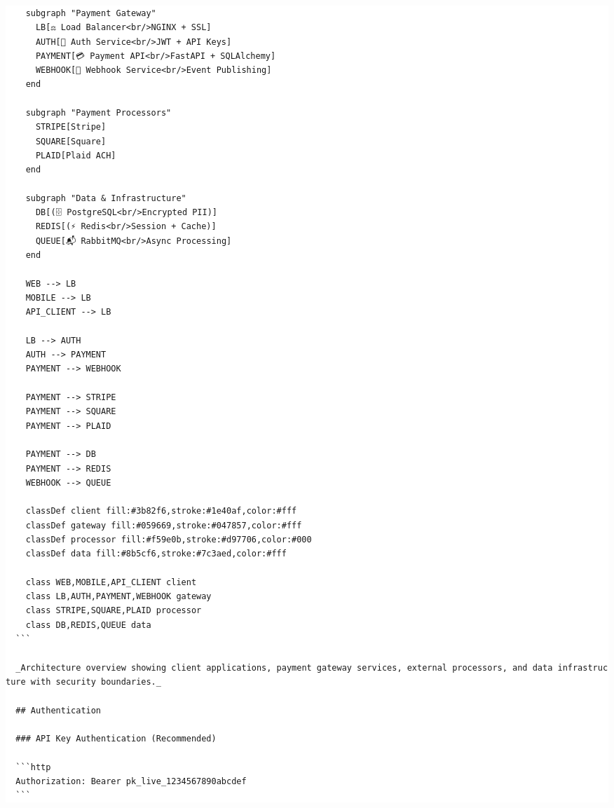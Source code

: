         subgraph "Payment Gateway"
          LB[⚖️ Load Balancer<br/>NGINX + SSL]
          AUTH[🔐 Auth Service<br/>JWT + API Keys]
          PAYMENT[💳 Payment API<br/>FastAPI + SQLAlchemy]
          WEBHOOK[📡 Webhook Service<br/>Event Publishing]
        end

        subgraph "Payment Processors"
          STRIPE[Stripe]
          SQUARE[Square]
          PLAID[Plaid ACH]
        end

        subgraph "Data & Infrastructure"
          DB[(🗄️ PostgreSQL<br/>Encrypted PII)]
          REDIS[(⚡ Redis<br/>Session + Cache)]
          QUEUE[📬 RabbitMQ<br/>Async Processing]
        end

        WEB --> LB
        MOBILE --> LB
        API_CLIENT --> LB

        LB --> AUTH
        AUTH --> PAYMENT
        PAYMENT --> WEBHOOK

        PAYMENT --> STRIPE
        PAYMENT --> SQUARE
        PAYMENT --> PLAID

        PAYMENT --> DB
        PAYMENT --> REDIS
        WEBHOOK --> QUEUE

        classDef client fill:#3b82f6,stroke:#1e40af,color:#fff
        classDef gateway fill:#059669,stroke:#047857,color:#fff
        classDef processor fill:#f59e0b,stroke:#d97706,color:#000
        classDef data fill:#8b5cf6,stroke:#7c3aed,color:#fff

        class WEB,MOBILE,API_CLIENT client
        class LB,AUTH,PAYMENT,WEBHOOK gateway
        class STRIPE,SQUARE,PLAID processor
        class DB,REDIS,QUEUE data
      ```

      _Architecture overview showing client applications, payment gateway services, external processors, and data infrastructure with security boundaries._

      ## Authentication

      ### API Key Authentication (Recommended)

      ```http
      Authorization: Bearer pk_live_1234567890abcdef
      ```
